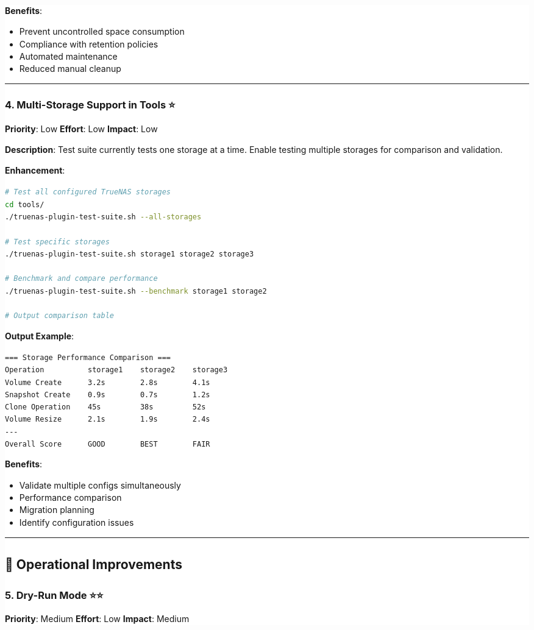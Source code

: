 **Benefits**:
- Prevent uncontrolled space consumption
- Compliance with retention policies
- Automated maintenance
- Reduced manual cleanup

---

### 4. Multi-Storage Support in Tools ⭐
**Priority**: Low
**Effort**: Low
**Impact**: Low

**Description**: Test suite currently tests one storage at a time. Enable testing multiple storages for comparison and validation.

**Enhancement**:
```bash
# Test all configured TrueNAS storages
cd tools/
./truenas-plugin-test-suite.sh --all-storages

# Test specific storages
./truenas-plugin-test-suite.sh storage1 storage2 storage3

# Benchmark and compare performance
./truenas-plugin-test-suite.sh --benchmark storage1 storage2

# Output comparison table
```

**Output Example**:
```
=== Storage Performance Comparison ===
Operation          storage1    storage2    storage3
Volume Create      3.2s        2.8s        4.1s
Snapshot Create    0.9s        0.7s        1.2s
Clone Operation    45s         38s         52s
Volume Resize      2.1s        1.9s        2.4s
---
Overall Score      GOOD        BEST        FAIR
```

**Benefits**:
- Validate multiple configs simultaneously
- Performance comparison
- Migration planning
- Identify configuration issues

---

## 🔧 Operational Improvements

### 5. Dry-Run Mode ⭐⭐
**Priority**: Medium
**Effort**: Low
**Impact**: Medium
